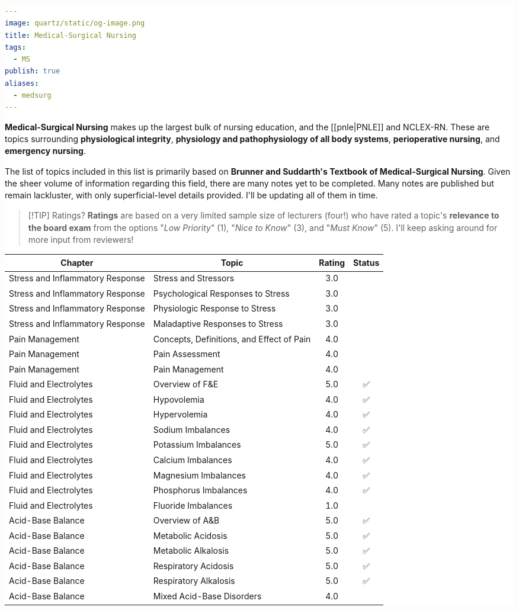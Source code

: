 ```yaml
---
image: quartz/static/og-image.png
title: Medical-Surgical Nursing
tags:
  - MS
publish: true
aliases:
  - medsurg
---
```

**Medical-Surgical Nursing** makes up the largest bulk of nursing education, and the [[pnle|PNLE]] and NCLEX-RN. These are topics surrounding **physiological integrity**, **physiology and pathophysiology of all body systems**, **perioperative nursing**, and **emergency nursing**.

The list of topics included in this list is primarily based on **Brunner and Suddarth's Textbook of Medical-Surgical Nursing**. Given the sheer volume of information regarding this field, there are many notes yet to be completed. Many notes are published but remain lackluster, with only superficial-level details provided. I'll be updating all of them in time.

>[!TIP] Ratings?
>**Ratings** are based on a very limited sample size of lecturers (four!) who have rated a topic's **relevance to the board exam** from the options "*Low Priority*" (1), "*Nice to Know*" (3), and "*Must Know*" (5). I'll keep asking around for more input from reviewers!

| Chapter                                                | Topic                                                   | Rating | Status |
| ------------------------------------------------------ | ------------------------------------------------------- | :----: | :----: |
| Stress and Inflammatory Response                       | Stress and Stressors                                    |  3.0   |        |
| Stress and Inflammatory Response                       | Psychological Responses to Stress                       |  3.0   |        |
| Stress and Inflammatory Response                       | Physiologic Response to Stress                          |  3.0   |        |
| Stress and Inflammatory Response                       | Maladaptive Responses to Stress                         |  3.0   |        |
| Pain Management                                        | Concepts, Definitions, and Effect of Pain               |  4.0   |        |
| Pain Management                                        | Pain Assessment                                         |  4.0   |        |
| Pain Management                                        | Pain Management                                         |  4.0   |        |
| Fluid and Electrolytes                                 | Overview of F&E                                         |  5.0   |   ✅    |
| Fluid and Electrolytes                                 | Hypovolemia                                             |  4.0   |   ✅    |
| Fluid and Electrolytes                                 | Hypervolemia                                            |  4.0   |   ✅    |
| Fluid and Electrolytes                                 | Sodium Imbalances                                       |  4.0   |   ✅    |
| Fluid and Electrolytes                                 | Potassium Imbalances                                    |  5.0   |   ✅    |
| Fluid and Electrolytes                                 | Calcium Imbalances                                      |  4.0   |   ✅    |
| Fluid and Electrolytes                                 | Magnesium Imbalances                                    |  4.0   |   ✅    |
| Fluid and Electrolytes                                 | Phosphorus Imbalances                                   |  4.0   |   ✅    |
| Fluid and Electrolytes                                 | Fluoride Imbalances                                     |  1.0   |        |
| Acid-Base Balance                                      | Overview of A&B                                         |  5.0   |   ✅    |
| Acid-Base Balance                                      | Metabolic Acidosis                                      |  5.0   |   ✅    |
| Acid-Base Balance                                      | Metabolic Alkalosis                                     |  5.0   |   ✅    |
| Acid-Base Balance                                      | Respiratory Acidosis                                    |  5.0   |   ✅    |
| Acid-Base Balance                                      | Respiratory Alkalosis                                   |  5.0   |   ✅    |
| Acid-Base Balance                                      | Mixed Acid-Base Disorders                               |  4.0   |        |